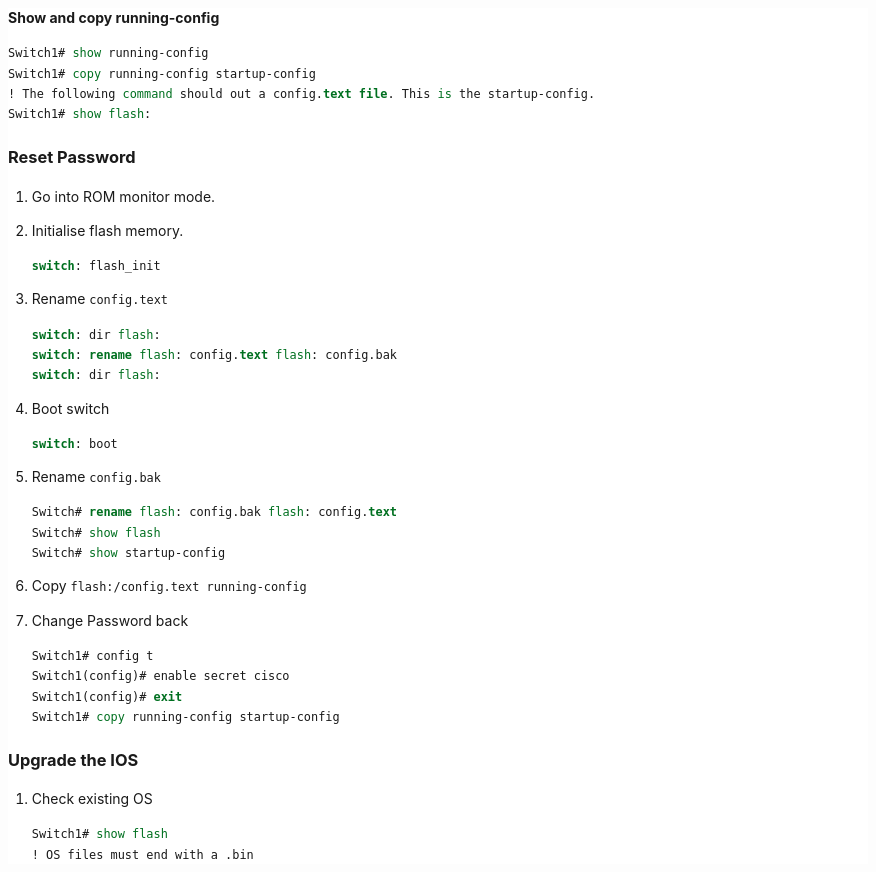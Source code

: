 **Show and copy running-config**

```tcl
Switch1# show running-config
Switch1# copy running-config startup-config
! The following command should out a config.text file. This is the startup-config.
Switch1# show flash:
```

### Reset Password

1. Go into ROM monitor mode.

2. Initialise flash memory.

   ```tcl
   switch: flash_init
   ```

3. Rename `config.text`

   ```tcl
   switch: dir flash:
   switch: rename flash: config.text flash: config.bak
   switch: dir flash:
   ```

4. Boot switch

   ```tcl
   switch: boot
   ```

5. Rename `config.bak`
   ```tcl
   Switch# rename flash: config.bak flash: config.text
   Switch# show flash
   Switch# show startup-config
   ```

6. Copy `flash:/config.text running-config`

7. Change Password back

   ```tcl
   Switch1# config t
   Switch1(config)# enable secret cisco
   Switch1(config)# exit
   Switch1# copy running-config startup-config
   ```

### Upgrade the IOS

1. Check existing OS

   ```tcl
   Switch1# show flash
   ! OS files must end with a .bin
   ```
